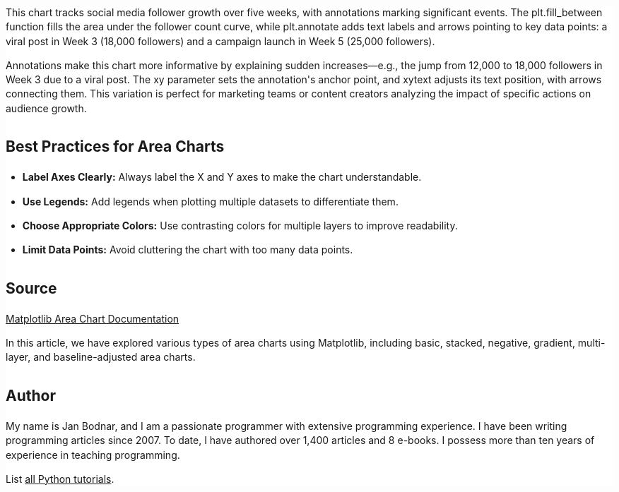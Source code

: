This chart tracks social media follower growth over five weeks, with annotations
marking significant events. The plt.fill_between function fills the
area under the follower count curve, while plt.annotate adds text
labels and arrows pointing to key data points: a viral post in Week 3 (18,000
followers) and a campaign launch in Week 5 (25,000 followers).

Annotations make this chart more informative by explaining sudden
increases—e.g., the jump from 12,000 to 18,000 followers in Week 3 due to a
viral post. The xy parameter sets the annotation's anchor point,
and xytext adjusts its text position, with arrows connecting them.
This variation is perfect for marketing teams or content creators analyzing the
impact of specific actions on audience growth.

## Best Practices for Area Charts

- **Label Axes Clearly:** Always label the X and Y axes to make the chart understandable.

- **Use Legends:** Add legends when plotting multiple datasets to differentiate them.

- **Choose Appropriate Colors:** Use contrasting colors for multiple layers to improve readability.

- **Limit Data Points:** Avoid cluttering the chart with too many data points.

## Source

[Matplotlib Area Chart Documentation](https://matplotlib.org/stable/api/_as_gen/matplotlib.pyplot.fill_between.html)

In this article, we have explored various types of area charts using Matplotlib,
including basic, stacked, negative, gradient, multi-layer, and baseline-adjusted area charts.

## Author

My name is Jan Bodnar, and I am a passionate programmer with extensive
programming experience. I have been writing programming articles since 2007.
To date, I have authored over 1,400 articles and 8 e-books. I possess more
than ten years of experience in teaching programming.

List [all Python tutorials](/all/#python).